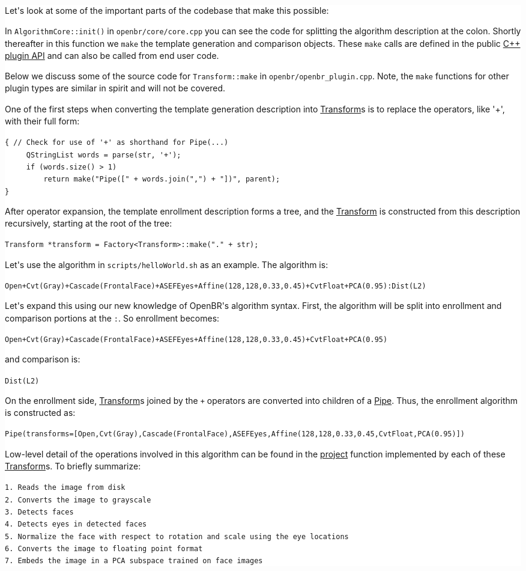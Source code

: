 Let's look at some of the important parts of the codebase that make this possible:

In ```AlgorithmCore::init()``` in ```openbr/core/core.cpp``` you can see the code for splitting the algorithm description at the colon.
Shortly thereafter in this function we `make` the template generation and comparison objects.
These `make` calls are defined in the public [C++ plugin API](api_docs/cpp_api.md) and can also be called from end user code.

Below we discuss some of the source code for `Transform::make` in `openbr/openbr_plugin.cpp`.
Note, the `make` functions for other plugin types are similar in spirit and will not be covered.

One of the first steps when converting the template generation description into [Transform](api_docs/cpp_api/transform/transform.md)s is to replace the operators, like '\+', with their full form:

    { // Check for use of '+' as shorthand for Pipe(...)
         QStringList words = parse(str, '+');
         if (words.size() > 1)
             return make("Pipe([" + words.join(",") + "])", parent);
    }

After operator expansion, the template enrollment description forms a tree, and the [Transform](api_docs/cpp_api/transform/transform.md) is constructed from this description recursively, starting at the root of the tree:

    Transform *transform = Factory<Transform>::make("." + str);

Let's use the algorithm in ```scripts/helloWorld.sh``` as an example. The algorithm is:

    Open+Cvt(Gray)+Cascade(FrontalFace)+ASEFEyes+Affine(128,128,0.33,0.45)+CvtFloat+PCA(0.95):Dist(L2)

Let's expand this using our new knowledge of OpenBR's algorithm syntax. First, the algorithm will be split into enrollment and comparison portions at the `:`. So enrollment becomes:

    Open+Cvt(Gray)+Cascade(FrontalFace)+ASEFEyes+Affine(128,128,0.33,0.45)+CvtFloat+PCA(0.95)

and comparison is:

    Dist(L2)

On the enrollment side, [Transform](api_docs/cpp_api/transform/transform.md)s joined by the `+` operators are converted into children of a [Pipe](plugin_docs/core.md#pipetransform). Thus, the enrollment algorithm is constructed as:

    Pipe(transforms=[Open,Cvt(Gray),Cascade(FrontalFace),ASEFEyes,Affine(128,128,0.33,0.45,CvtFloat,PCA(0.95)])

Low-level detail of the operations involved in this algorithm can be found in the [project](api_docs/cpp_api/transform/functions.md#project-1) function implemented by each of these [Transform](api_docs/cpp_api/transform/transform.md)s.
To briefly summarize:

	1. Reads the image from disk
	2. Converts the image to grayscale
	3. Detects faces
	4. Detects eyes in detected faces
	5. Normalize the face with respect to rotation and scale using the eye locations
	6. Converts the image to floating point format
	7. Embeds the image in a PCA subspace trained on face images


[^1]: *Matthew Turk and Alex Pentland.*
[^2]: *B. Klare.*